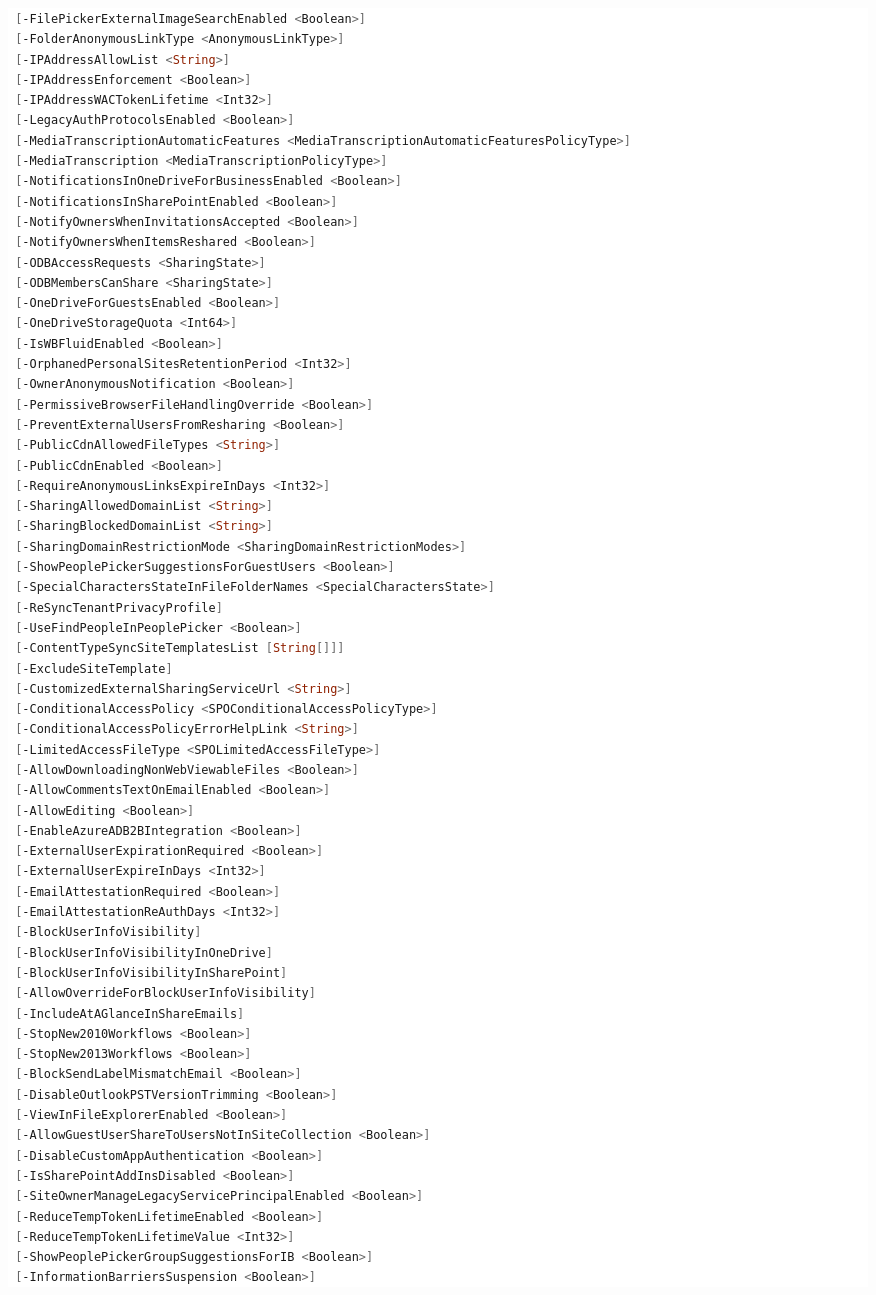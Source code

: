 ```powershell
 [-FilePickerExternalImageSearchEnabled <Boolean>]
 [-FolderAnonymousLinkType <AnonymousLinkType>]
 [-IPAddressAllowList <String>]
 [-IPAddressEnforcement <Boolean>]
 [-IPAddressWACTokenLifetime <Int32>]
 [-LegacyAuthProtocolsEnabled <Boolean>]
 [-MediaTranscriptionAutomaticFeatures <MediaTranscriptionAutomaticFeaturesPolicyType>]
 [-MediaTranscription <MediaTranscriptionPolicyType>]
 [-NotificationsInOneDriveForBusinessEnabled <Boolean>]
 [-NotificationsInSharePointEnabled <Boolean>]
 [-NotifyOwnersWhenInvitationsAccepted <Boolean>]
 [-NotifyOwnersWhenItemsReshared <Boolean>]
 [-ODBAccessRequests <SharingState>]
 [-ODBMembersCanShare <SharingState>]
 [-OneDriveForGuestsEnabled <Boolean>]
 [-OneDriveStorageQuota <Int64>]
 [-IsWBFluidEnabled <Boolean>]
 [-OrphanedPersonalSitesRetentionPeriod <Int32>]
 [-OwnerAnonymousNotification <Boolean>]
 [-PermissiveBrowserFileHandlingOverride <Boolean>]
 [-PreventExternalUsersFromResharing <Boolean>]
 [-PublicCdnAllowedFileTypes <String>]
 [-PublicCdnEnabled <Boolean>]
 [-RequireAnonymousLinksExpireInDays <Int32>]
 [-SharingAllowedDomainList <String>]
 [-SharingBlockedDomainList <String>]
 [-SharingDomainRestrictionMode <SharingDomainRestrictionModes>]
 [-ShowPeoplePickerSuggestionsForGuestUsers <Boolean>]
 [-SpecialCharactersStateInFileFolderNames <SpecialCharactersState>]
 [-ReSyncTenantPrivacyProfile]
 [-UseFindPeopleInPeoplePicker <Boolean>]
 [-ContentTypeSyncSiteTemplatesList [String[]]]
 [-ExcludeSiteTemplate]
 [-CustomizedExternalSharingServiceUrl <String>]
 [-ConditionalAccessPolicy <SPOConditionalAccessPolicyType>]
 [-ConditionalAccessPolicyErrorHelpLink <String>]
 [-LimitedAccessFileType <SPOLimitedAccessFileType>]
 [-AllowDownloadingNonWebViewableFiles <Boolean>]
 [-AllowCommentsTextOnEmailEnabled <Boolean>]
 [-AllowEditing <Boolean>]
 [-EnableAzureADB2BIntegration <Boolean>]
 [-ExternalUserExpirationRequired <Boolean>]
 [-ExternalUserExpireInDays <Int32>]
 [-EmailAttestationRequired <Boolean>]
 [-EmailAttestationReAuthDays <Int32>]
 [-BlockUserInfoVisibility]
 [-BlockUserInfoVisibilityInOneDrive]
 [-BlockUserInfoVisibilityInSharePoint]
 [-AllowOverrideForBlockUserInfoVisibility]
 [-IncludeAtAGlanceInShareEmails]
 [-StopNew2010Workflows <Boolean>]
 [-StopNew2013Workflows <Boolean>]
 [-BlockSendLabelMismatchEmail <Boolean>]
 [-DisableOutlookPSTVersionTrimming <Boolean>]
 [-ViewInFileExplorerEnabled <Boolean>]
 [-AllowGuestUserShareToUsersNotInSiteCollection <Boolean>]
 [-DisableCustomAppAuthentication <Boolean>]
 [-IsSharePointAddInsDisabled <Boolean>]
 [-SiteOwnerManageLegacyServicePrincipalEnabled <Boolean>]
 [-ReduceTempTokenLifetimeEnabled <Boolean>]
 [-ReduceTempTokenLifetimeValue <Int32>]
 [-ShowPeoplePickerGroupSuggestionsForIB <Boolean>]
 [-InformationBarriersSuspension <Boolean>]
```